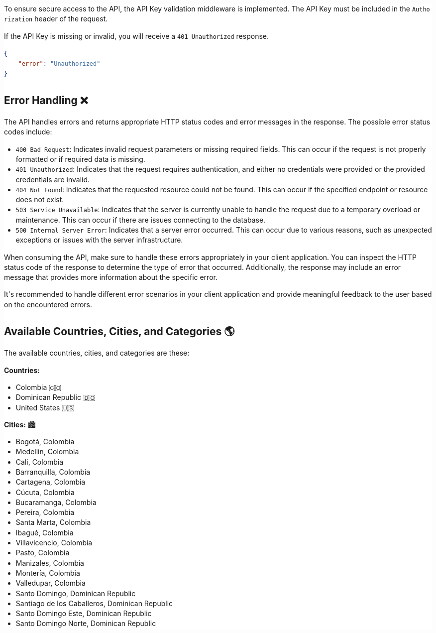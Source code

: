 To ensure secure access to the API, the API Key validation middleware is implemented. The API Key must be included in the `Authorization` header of the request.

If the API Key is missing or invalid, you will receive a `401 Unauthorized` response.

```json
{
    "error": "Unauthorized"
}
```

## Error Handling :x:

The API handles errors and returns appropriate HTTP status codes and error messages in the response. The possible error status codes include:

- `400 Bad Request`: Indicates invalid request parameters or missing required fields. This can occur if the request is not properly formatted or if required data is missing.
- `401 Unauthorized`: Indicates that the request requires authentication, and either no credentials were provided or the provided credentials are invalid.
- `404 Not Found`: Indicates that the requested resource could not be found. This can occur if the specified endpoint or resource does not exist.
- `503 Service Unavailable`: Indicates that the server is currently unable to handle the request due to a temporary overload or maintenance. This can occur if there are issues connecting to the database.
- `500 Internal Server Error`: Indicates that a server error occurred. This can occur due to various reasons, such as unexpected exceptions or issues with the server infrastructure.

When consuming the API, make sure to handle these errors appropriately in your client application. You can inspect the HTTP status code of the response to determine the type of error that occurred. Additionally, the response may include an error message that provides more information about the specific error.

It's recommended to handle different error scenarios in your client application and provide meaningful feedback to the user based on the encountered errors.

## Available Countries, Cities, and Categories :earth_americas:
The available countries, cities, and categories are these:

**Countries:**

- Colombia :colombia:
- Dominican Republic :dominican_republic:
- United States :us:

**Cities:** :cityscape:

- Bogotá, Colombia
- Medellín, Colombia
- Cali, Colombia
- Barranquilla, Colombia
- Cartagena, Colombia
- Cúcuta, Colombia
- Bucaramanga, Colombia
- Pereira, Colombia
- Santa Marta, Colombia
- Ibagué, Colombia
- Villavicencio, Colombia
- Pasto, Colombia
- Manizales, Colombia
- Montería, Colombia
- Valledupar, Colombia
- Santo Domingo, Dominican Republic
- Santiago de los Caballeros, Dominican Republic
- Santo Domingo Este, Dominican Republic
- Santo Domingo Norte, Dominican Republic